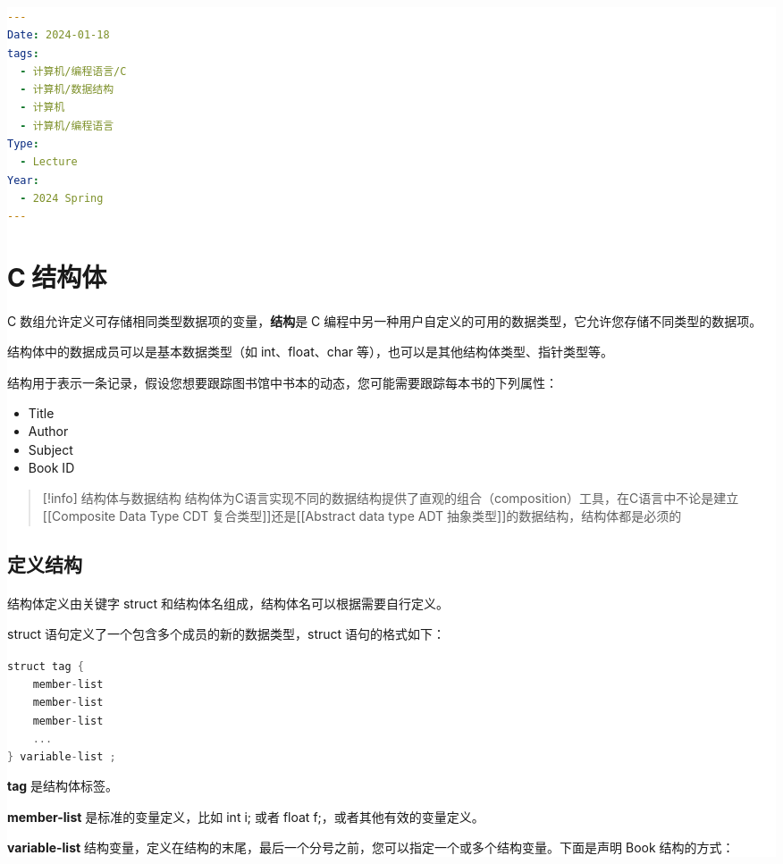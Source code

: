 ```yaml
---
Date: 2024-01-18
tags:
  - 计算机/编程语言/C
  - 计算机/数据结构
  - 计算机
  - 计算机/编程语言
Type:
  - Lecture
Year:
  - 2024 Spring
---
```

# C 结构体

C 数组允许定义可存储相同类型数据项的变量，**结构**是 C 编程中另一种用户自定义的可用的数据类型，它允许您存储不同类型的数据项。

结构体中的数据成员可以是基本数据类型（如 int、float、char 等），也可以是其他结构体类型、指针类型等。

结构用于表示一条记录，假设您想要跟踪图书馆中书本的动态，您可能需要跟踪每本书的下列属性：

- Title
- Author
- Subject
- Book ID


> [!info] 结构体与数据结构
> 结构体为C语言实现不同的数据结构提供了直观的组合（composition）工具，在C语言中不论是建立[[Composite Data Type CDT 复合类型]]还是[[Abstract data type ADT 抽象类型]]的数据结构，结构体都是必须的

## 定义结构

结构体定义由关键字 struct 和结构体名组成，结构体名可以根据需要自行定义。

struct 语句定义了一个包含多个成员的新的数据类型，struct 语句的格式如下：


```c
struct tag {  
    member-list  
    member-list  
    member-list    
    ...  
} variable-list ;  
```


**tag** 是结构体标签。

**member-list** 是标准的变量定义，比如 int i; 或者 float f;，或者其他有效的变量定义。

**variable-list** 结构变量，定义在结构的末尾，最后一个分号之前，您可以指定一个或多个结构变量。下面是声明 Book 结构的方式：

